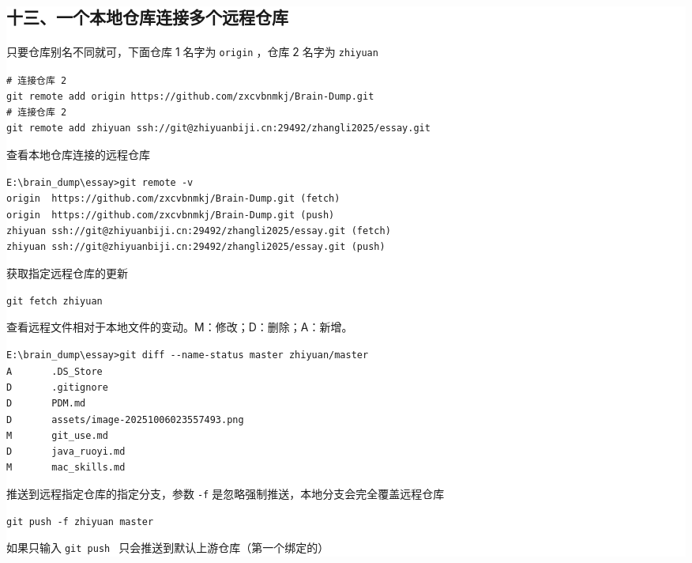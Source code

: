 ## 十三、一个本地仓库连接多个远程仓库

只要仓库别名不同就可，下面仓库 1 名字为 `origin` ，仓库 2 名字为 `zhiyuan`

```
# 连接仓库 2
git remote add origin https://github.com/zxcvbnmkj/Brain-Dump.git
# 连接仓库 2
git remote add zhiyuan ssh://git@zhiyuanbiji.cn:29492/zhangli2025/essay.git
```

查看本地仓库连接的远程仓库

```
E:\brain_dump\essay>git remote -v
origin  https://github.com/zxcvbnmkj/Brain-Dump.git (fetch)
origin  https://github.com/zxcvbnmkj/Brain-Dump.git (push)
zhiyuan ssh://git@zhiyuanbiji.cn:29492/zhangli2025/essay.git (fetch)
zhiyuan ssh://git@zhiyuanbiji.cn:29492/zhangli2025/essay.git (push)
```

获取指定远程仓库的更新

```
git fetch zhiyuan
```

查看远程文件相对于本地文件的变动。M：修改；D：删除；A：新增。

```
E:\brain_dump\essay>git diff --name-status master zhiyuan/master
A       .DS_Store
D       .gitignore
D       PDM.md
D       assets/image-20251006023557493.png
M       git_use.md
D       java_ruoyi.md
M       mac_skills.md
```

推送到远程指定仓库的指定分支，参数 `-f` 是忽略强制推送，本地分支会完全覆盖远程仓库

```
git push -f zhiyuan master
```

如果只输入 `git push ` 只会推送到默认上游仓库（第一个绑定的）
